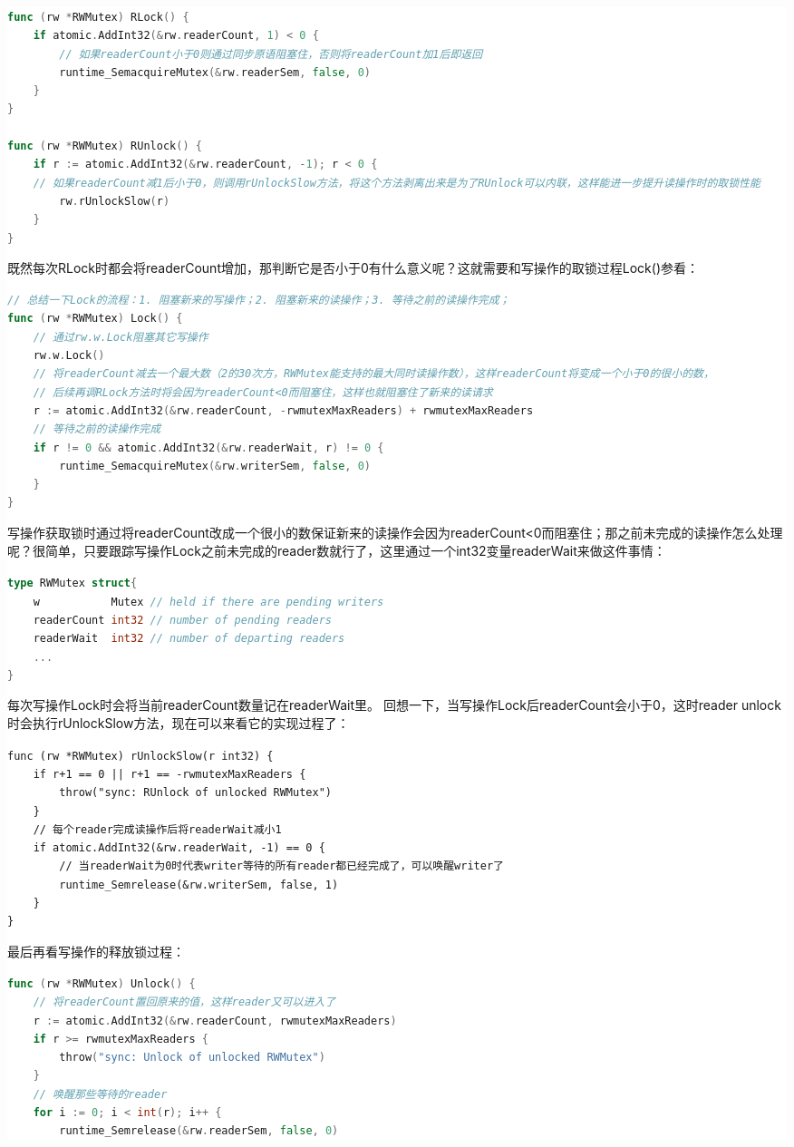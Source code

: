 ```go
func (rw *RWMutex) RLock() {
    if atomic.AddInt32(&rw.readerCount, 1) < 0 {
        // 如果readerCount小于0则通过同步原语阻塞住，否则将readerCount加1后即返回
        runtime_SemacquireMutex(&rw.readerSem, false, 0)
    }
}

func (rw *RWMutex) RUnlock() {
    if r := atomic.AddInt32(&rw.readerCount, -1); r < 0 {
    // 如果readerCount减1后小于0，则调用rUnlockSlow方法，将这个方法剥离出来是为了RUnlock可以内联，这样能进一步提升读操作时的取锁性能
        rw.rUnlockSlow(r)
    }
}
```
既然每次RLock时都会将readerCount增加，那判断它是否小于0有什么意义呢？这就需要和写操作的取锁过程Lock()参看：
```go
// 总结一下Lock的流程：1. 阻塞新来的写操作；2. 阻塞新来的读操作；3. 等待之前的读操作完成；
func (rw *RWMutex) Lock() {
    // 通过rw.w.Lock阻塞其它写操作
    rw.w.Lock()
    // 将readerCount减去一个最大数（2的30次方，RWMutex能支持的最大同时读操作数），这样readerCount将变成一个小于0的很小的数，
    // 后续再调RLock方法时将会因为readerCount<0而阻塞住，这样也就阻塞住了新来的读请求
    r := atomic.AddInt32(&rw.readerCount, -rwmutexMaxReaders) + rwmutexMaxReaders
    // 等待之前的读操作完成
    if r != 0 && atomic.AddInt32(&rw.readerWait, r) != 0 {
        runtime_SemacquireMutex(&rw.writerSem, false, 0)
    }
}
```
写操作获取锁时通过将readerCount改成一个很小的数保证新来的读操作会因为readerCount<0而阻塞住；那之前未完成的读操作怎么处理呢？很简单，只要跟踪写操作Lock之前未完成的reader数就行了，这里通过一个int32变量readerWait来做这件事情：
```go
type RWMutex struct{
    w           Mutex // held if there are pending writers
    readerCount int32 // number of pending readers
    readerWait  int32 // number of departing readers
    ...
}
```
每次写操作Lock时会将当前readerCount数量记在readerWait里。
回想一下，当写操作Lock后readerCount会小于0，这时reader unlock时会执行rUnlockSlow方法，现在可以来看它的实现过程了：
```
func (rw *RWMutex) rUnlockSlow(r int32) {
    if r+1 == 0 || r+1 == -rwmutexMaxReaders {
        throw("sync: RUnlock of unlocked RWMutex")
    }
    // 每个reader完成读操作后将readerWait减小1
    if atomic.AddInt32(&rw.readerWait, -1) == 0 {
        // 当readerWait为0时代表writer等待的所有reader都已经完成了，可以唤醒writer了
        runtime_Semrelease(&rw.writerSem, false, 1)
    }
}
```
最后再看写操作的释放锁过程：
```go
func (rw *RWMutex) Unlock() {
    // 将readerCount置回原来的值，这样reader又可以进入了
    r := atomic.AddInt32(&rw.readerCount, rwmutexMaxReaders)
    if r >= rwmutexMaxReaders {
        throw("sync: Unlock of unlocked RWMutex")
    }
    // 唤醒那些等待的reader
    for i := 0; i < int(r); i++ {
        runtime_Semrelease(&rw.readerSem, false, 0)
```